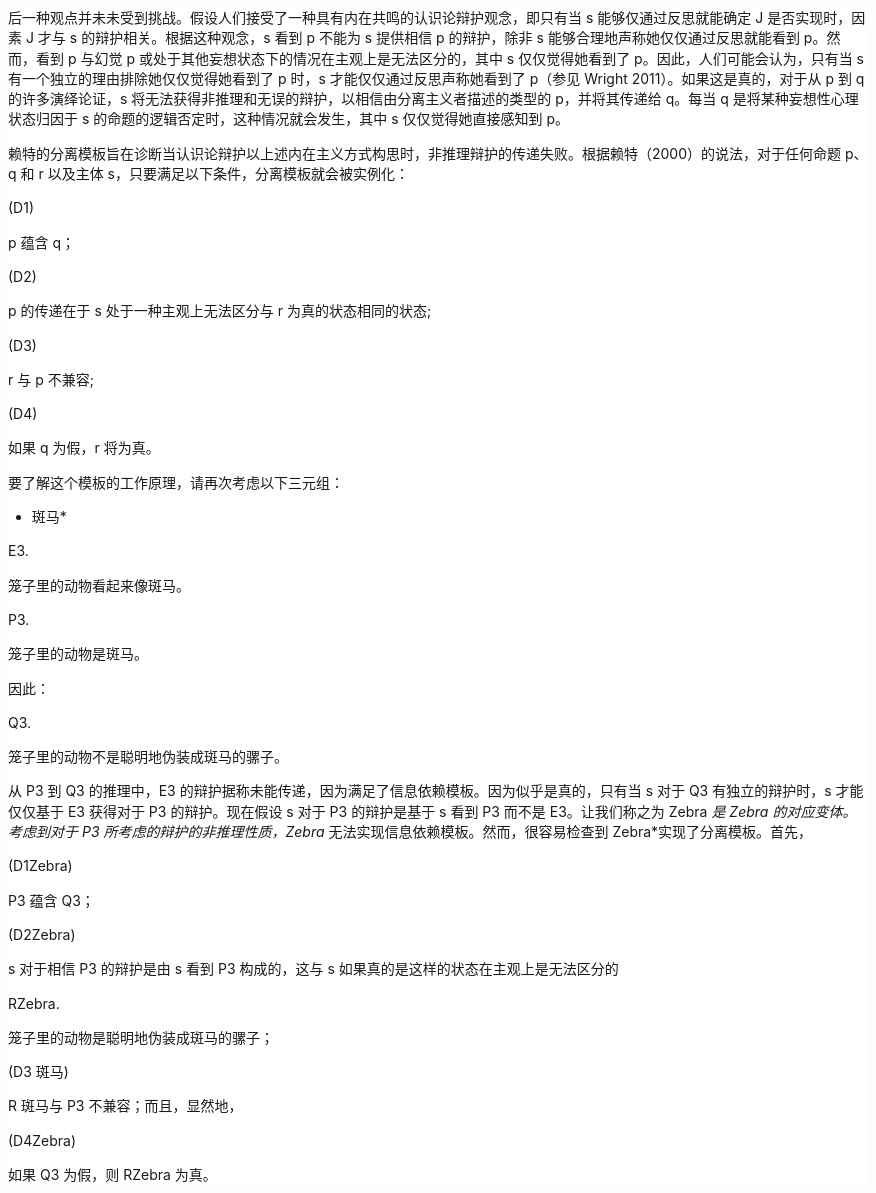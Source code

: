 后一种观点并未未受到挑战。假设人们接受了一种具有内在共鸣的认识论辩护观念，即只有当 s 能够仅通过反思就能确定 J 是否实现时，因素 J 才与 s 的辩护相关。根据这种观念，s 看到 p 不能为 s 提供相信 p 的辩护，除非 s 能够合理地声称她仅仅通过反思就能看到 p。然而，看到 p 与幻觉 p 或处于其他妄想状态下的情况在主观上是无法区分的，其中 s 仅仅觉得她看到了 p。因此，人们可能会认为，只有当 s 有一个独立的理由排除她仅仅觉得她看到了 p 时，s 才能仅仅通过反思声称她看到了 p（参见 Wright 2011）。如果这是真的，对于从 p 到 q 的许多演绎论证，s 将无法获得非推理和无误的辩护，以相信由分离主义者描述的类型的 p，并将其传递给 q。每当 q 是将某种妄想性心理状态归因于 s 的命题的逻辑否定时，这种情况就会发生，其中 s 仅仅觉得她直接感知到 p。

赖特的分离模板旨在诊断当认识论辩护以上述内在主义方式构思时，非推理辩护的传递失败。根据赖特（2000）的说法，对于任何命题 p、q 和 r 以及主体 s，只要满足以下条件，分离模板就会被实例化：

(D1)

 p 蕴含 q；

(D2)

p 的传递在于 s 处于一种主观上无法区分与 r 为真的状态相同的状态;

(D3)

r 与 p 不兼容;

(D4)

如果 q 为假，r 将为真。

要了解这个模板的工作原理，请再次考虑以下三元组：

* 斑马*

E3.

笼子里的动物看起来像斑马。

P3.

笼子里的动物是斑马。

 因此：

Q3.

笼子里的动物不是聪明地伪装成斑马的骡子。

从 P3 到 Q3 的推理中，E3 的辩护据称未能传递，因为满足了信息依赖模板。因为似乎是真的，只有当 s 对于 Q3 有独立的辩护时，s 才能仅仅基于 E3 获得对于 P3 的辩护。现在假设 s 对于 P3 的辩护是基于 s 看到 P3 而不是 E3。让我们称之为 Zebra *是 Zebra 的对应变体。考虑到对于 P3 所考虑的辩护的非推理性质，Zebra* 无法实现信息依赖模板。然而，很容易检查到 Zebra*实现了分离模板。首先，

(D1Zebra)

 P3 蕴含 Q3；

(D2Zebra)

s 对于相信 P3 的辩护是由 s 看到 P3 构成的，这与 s 如果真的是这样的状态在主观上是无法区分的

RZebra.

笼子里的动物是聪明地伪装成斑马的骡子；

 (D3 斑马)

R 斑马与 P3 不兼容；而且，显然地，

(D4Zebra)

如果 Q3 为假，则 RZebra 为真。
